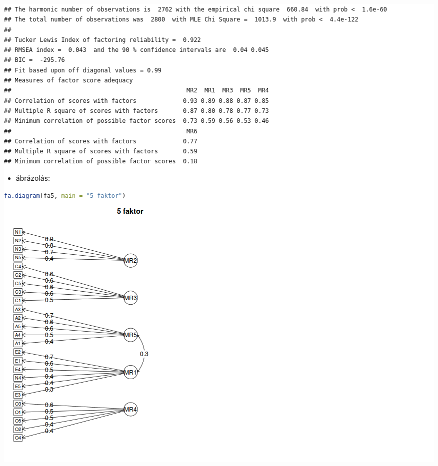 ```
## The harmonic number of observations is  2762 with the empirical chi square  660.84  with prob <  1.6e-60 
## The total number of observations was  2800  with MLE Chi Square =  1013.9  with prob <  4.4e-122 
## 
## Tucker Lewis Index of factoring reliability =  0.922
## RMSEA index =  0.043  and the 90 % confidence intervals are  0.04 0.045
## BIC =  -295.76
## Fit based upon off diagonal values = 0.99
## Measures of factor score adequacy             
##                                                 MR2  MR1  MR3  MR5  MR4
## Correlation of scores with factors             0.93 0.89 0.88 0.87 0.85
## Multiple R square of scores with factors       0.87 0.80 0.78 0.77 0.73
## Minimum correlation of possible factor scores  0.73 0.59 0.56 0.53 0.46
##                                                 MR6
## Correlation of scores with factors             0.77
## Multiple R square of scores with factors       0.59
## Minimum correlation of possible factor scores  0.18
```

- ábrázolás:

```r
fa.diagram(fa5, main = "5 faktor")
```

![plot of chunk unnamed-chunk-8](figure/unnamed-chunk-8-1.png) 
